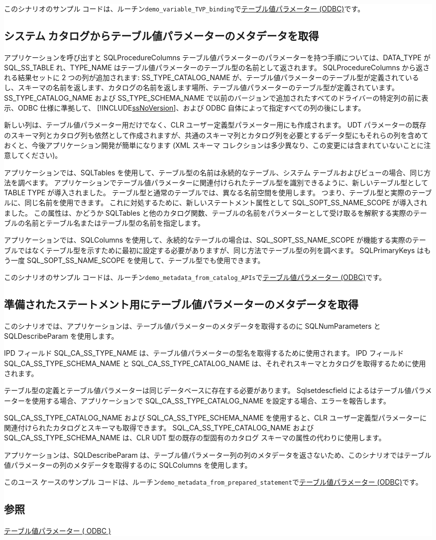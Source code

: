  このシナリオのサンプル コードは、ルーチン`demo_variable_TVP_binding`で[テーブル値パラメーター &#40;ODBC&#41;](../../relational-databases/native-client-odbc-how-to/use-table-valued-parameters-odbc.md)です。  
  
## <a name="retrieving-table-valued-parameter-metadata-from-the-system-catalog"></a>システム カタログからテーブル値パラメーターのメタデータを取得  
 アプリケーションを呼び出すと SQLProcedureColumns テーブル値パラメーターのパラメーターを持つ手順については、DATA_TYPE が SQL_SS_TABLE れ、TYPE_NAME はテーブル値パラメーターのテーブル型の名前として返されます。 SQLProcedureColumns から返される結果セットに 2 つの列が追加されます: SS_TYPE_CATALOG_NAME が、テーブル値パラメーターのテーブル型が定義されているし、スキーマの名前を返します、カタログの名前を返します場所、テーブル値パラメーターのテーブル型が定義されています。 SS_TYPE_CATALOG_NAME および SS_TYPE_SCHEMA_NAME で以前のバージョンで追加されたすべてのドライバーの特定列の前に表示、ODBC 仕様に準拠して、 [!INCLUDE[ssNoVersion](../../includes/ssnoversion-md.md)]、および ODBC 自体によって指定すべての列の後にします。  
  
 新しい列は、テーブル値パラメーター用だけでなく、CLR ユーザー定義型パラメーター用にも作成されます。 UDT パラメーターの既存のスキーマ列とカタログ列も依然として作成されますが、共通のスキーマ列とカタログ列を必要とするデータ型にもそれらの列を含めておくと、今後アプリケーション開発が簡単になります  (XML スキーマ コレクションは多少異なり、この変更には含まれていないことに注意してください)。  
  
 アプリケーションでは、SQLTables を使用して、テーブル型の名前は永続的なテーブル、システム テーブルおよびビューの場合、同じ方法を調べます。 アプリケーションでテーブル値パラメーターに関連付けられたテーブル型を識別できるように、新しいテーブル型として TABLE TYPE が導入されました。 テーブル型と通常のテーブルでは、異なる名前空間を使用します。 つまり、テーブル型と実際のテーブルに、同じ名前を使用できます。 これに対処するために、新しいステートメント属性として SQL_SOPT_SS_NAME_SCOPE が導入されました。 この属性は、かどうか SQLTables と他のカタログ関数、テーブルの名前をパラメーターとして受け取るを解釈する実際のテーブルの名前とテーブル名またはテーブル型の名前を指定します。  
  
 アプリケーションでは、SQLColumns を使用して、永続的なテーブルの場合は、SQL_SOPT_SS_NAME_SCOPE が機能する実際のテーブルではなくテーブル型を示すために最初に設定する必要がありますが、同じ方法でテーブル型の列を調べます。 SQLPrimaryKeys はもう一度 SQL_SOPT_SS_NAME_SCOPE を使用して、テーブル型でも使用できます。  
  
 このシナリオのサンプル コードは、ルーチン`demo_metadata_from_catalog_APIs`で[テーブル値パラメーター &#40;ODBC&#41;](../../relational-databases/native-client-odbc-how-to/use-table-valued-parameters-odbc.md)です。  
  
## <a name="retrieving-table-valued-parameter-metadata-for-a-prepared-statement"></a>準備されたステートメント用にテーブル値パラメーターのメタデータを取得  
 このシナリオでは、アプリケーションは、テーブル値パラメーターのメタデータを取得するのに SQLNumParameters と SQLDescribeParam を使用します。  
  
 IPD フィールド SQL_CA_SS_TYPE_NAME は、テーブル値パラメーターの型名を取得するために使用されます。 IPD フィールド SQL_CA_SS_TYPE_SCHEMA_NAME と SQL_CA_SS_TYPE_CATALOG_NAME は、それぞれスキーマとカタログを取得するために使用されます。  
  
 テーブル型の定義とテーブル値パラメーターは同じデータベースに存在する必要があります。 Sqlsetdescfield によるはテーブル値パラメーターを使用する場合、アプリケーションで SQL_CA_SS_TYPE_CATALOG_NAME を設定する場合、エラーを報告します。  
  
 SQL_CA_SS_TYPE_CATALOG_NAME および SQL_CA_SS_TYPE_SCHEMA_NAME を使用すると、CLR ユーザー定義型パラメーターに関連付けられたカタログとスキーマも取得できます。 SQL_CA_SS_TYPE_CATALOG_NAME および SQL_CA_SS_TYPE_SCHEMA_NAME は、CLR UDT 型の既存の型固有のカタログ スキーマの属性の代わりに使用します。  
  
 アプリケーションは、SQLDescribeParam は、テーブル値パラメーター列の列のメタデータを返さないため、このシナリオではテーブル値パラメーターの列のメタデータを取得するのに SQLColumns を使用します。  
  
 このユース ケースのサンプル コードは、ルーチン`demo_metadata_from_prepared_statement`で[テーブル値パラメーター &#40;ODBC&#41;](../../relational-databases/native-client-odbc-how-to/use-table-valued-parameters-odbc.md)です。  
  
## <a name="see-also"></a>参照  
 [テーブル値パラメーター &#40; ODBC &#41;](../../relational-databases/native-client-odbc-table-valued-parameters/table-valued-parameters-odbc.md)  
  
  
